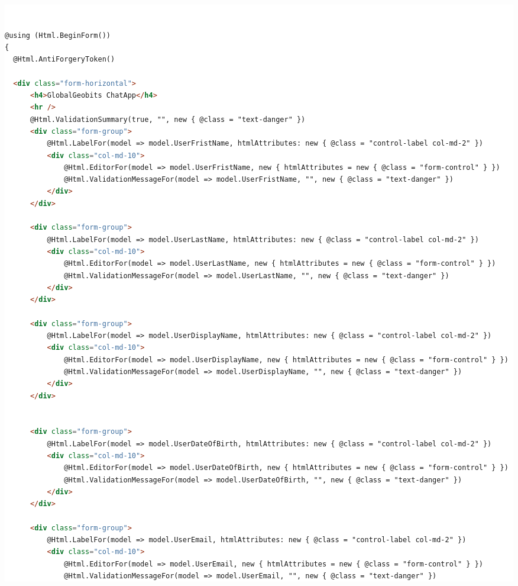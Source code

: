   ```html


@using (Html.BeginForm()) 
{
    @Html.AntiForgeryToken()
    
    <div class="form-horizontal">
        <h4>GlobalGeobits ChatApp</h4>
        <hr />
        @Html.ValidationSummary(true, "", new { @class = "text-danger" })
        <div class="form-group">
            @Html.LabelFor(model => model.UserFristName, htmlAttributes: new { @class = "control-label col-md-2" })
            <div class="col-md-10">
                @Html.EditorFor(model => model.UserFristName, new { htmlAttributes = new { @class = "form-control" } })
                @Html.ValidationMessageFor(model => model.UserFristName, "", new { @class = "text-danger" })
            </div>
        </div>

        <div class="form-group">
            @Html.LabelFor(model => model.UserLastName, htmlAttributes: new { @class = "control-label col-md-2" })
            <div class="col-md-10">
                @Html.EditorFor(model => model.UserLastName, new { htmlAttributes = new { @class = "form-control" } })
                @Html.ValidationMessageFor(model => model.UserLastName, "", new { @class = "text-danger" })
            </div>
        </div>

        <div class="form-group">
            @Html.LabelFor(model => model.UserDisplayName, htmlAttributes: new { @class = "control-label col-md-2" })
            <div class="col-md-10">
                @Html.EditorFor(model => model.UserDisplayName, new { htmlAttributes = new { @class = "form-control" } })
                @Html.ValidationMessageFor(model => model.UserDisplayName, "", new { @class = "text-danger" })
            </div>
        </div>


        <div class="form-group">
            @Html.LabelFor(model => model.UserDateOfBirth, htmlAttributes: new { @class = "control-label col-md-2" })
            <div class="col-md-10">
                @Html.EditorFor(model => model.UserDateOfBirth, new { htmlAttributes = new { @class = "form-control" } })
                @Html.ValidationMessageFor(model => model.UserDateOfBirth, "", new { @class = "text-danger" })
            </div>
        </div>

        <div class="form-group">
            @Html.LabelFor(model => model.UserEmail, htmlAttributes: new { @class = "control-label col-md-2" })
            <div class="col-md-10">
                @Html.EditorFor(model => model.UserEmail, new { htmlAttributes = new { @class = "form-control" } })
                @Html.ValidationMessageFor(model => model.UserEmail, "", new { @class = "text-danger" })
  ```